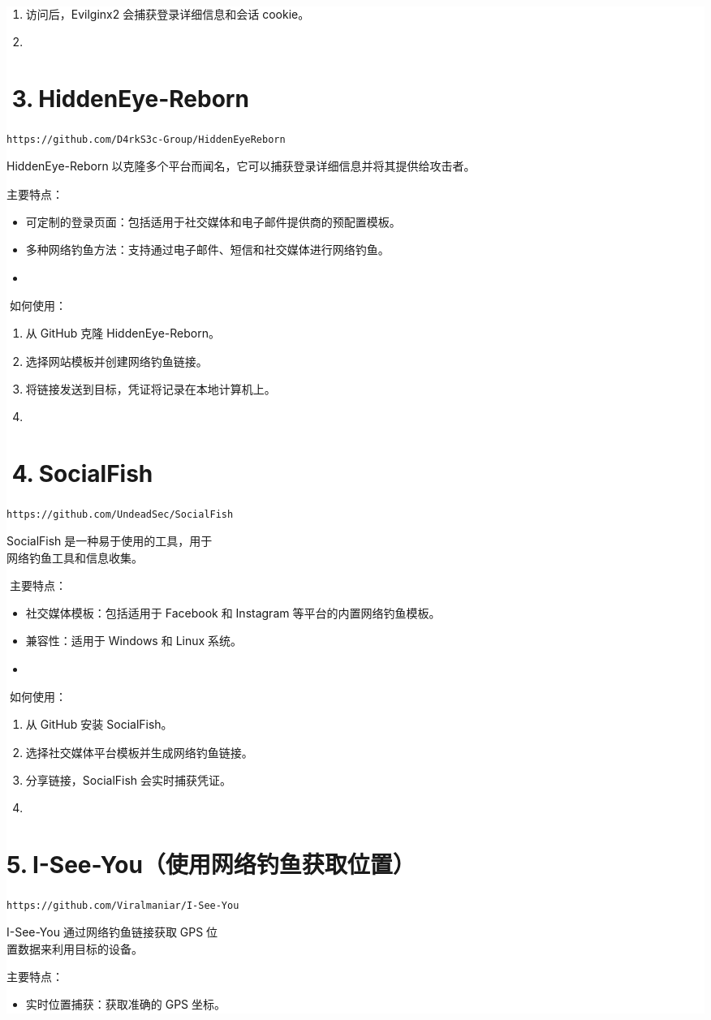 1. 访问后，Evilginx2 会捕获登录详细信息和会话 cookie。  
  
1.   
#  3. HiddenEye-Reborn  
```
https://github.com/D4rkS3c-Group/HiddenEyeReborn
```  
  
HiddenEye-Reborn 以克隆多个平台而闻名，它可以捕获登录详细信息并将其提供给攻击者。  
  
主要特点：  
- 可定制的登录页面：包括适用于社交媒体和电子邮件提供商的预配置模板。  
  
- 多种网络钓鱼方法：支持通过电子邮件、短信和社交媒体进行网络钓鱼。  
  
-   
 如何使用：  
1. 从 GitHub 克隆 HiddenEye-Reborn。  
  
1. 选择网站模板并创建网络钓鱼链接。  
  
1. 将链接发送到目标，凭证将记录在本地计算机上。  
  
1.   
#  4. SocialFish  
```
https://github.com/UndeadSec/SocialFish
```  
  
SocialFish 是一种易于使用的工具，用于  
网络钓鱼工具和信息收集。  
  
 主要特点：  
- 社交媒体模板：包括适用于 Facebook 和 Instagram 等平台的内置网络钓鱼模板。  
  
- 兼容性：适用于 Windows 和 Linux 系统。  
  
-   
 如何使用：  
1. 从 GitHub 安装 SocialFish。  
  
1. 选择社交媒体平台模板并生成网络钓鱼链接。  
  
1. 分享链接，SocialFish 会实时捕获凭证。  
  
1.   
# 5. I-See-You（使用网络钓鱼获取位置）  
```
https://github.com/Viralmaniar/I-See-You
```  
  
I-See-You 通过网络钓鱼链接获取 GPS 位  
置数据来利用目标的设备。  
  
主要特点：  
- 实时位置捕获：获取准确的 GPS 坐标。  
  